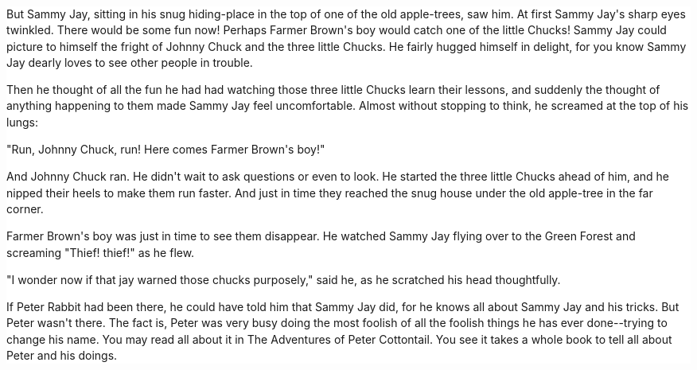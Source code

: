 But Sammy Jay, sitting in his snug hiding-place in the top of one of
the old apple-trees, saw him. At first Sammy Jay's sharp eyes twinkled.
There would be some fun now! Perhaps Farmer Brown's boy would catch one
of the little Chucks! Sammy Jay could picture to himself the fright of
Johnny Chuck and the three little Chucks. He fairly hugged himself in
delight, for you know Sammy Jay dearly loves to see other people in
trouble.

Then he thought of all the fun he had had watching those three little
Chucks learn their lessons, and suddenly the thought of anything
happening to them made Sammy Jay feel uncomfortable. Almost without
stopping to think, he screamed at the top of his lungs:

"Run, Johnny Chuck, run! Here comes Farmer Brown's boy!"

And Johnny Chuck ran. He didn't wait to ask questions or even to look.
He started the three little Chucks ahead of him, and he nipped their
heels to make them run faster. And just in time they reached the snug
house under the old apple-tree in the far corner.

Farmer Brown's boy was just in time to see them disappear. He watched
Sammy Jay flying over to the Green Forest and screaming "Thief! thief!"
as he flew.

"I wonder now if that jay warned those chucks purposely," said he, as he
scratched his head thoughtfully.

If Peter Rabbit had been there, he could have told him that Sammy Jay
did, for he knows all about Sammy Jay and his tricks. But Peter wasn't
there. The fact is, Peter was very busy doing the most foolish of all
the foolish things he has ever done--trying to change his name. You
may read all about it in The Adventures of Peter Cottontail. You see it
takes a whole book to tell all about Peter and his doings.
